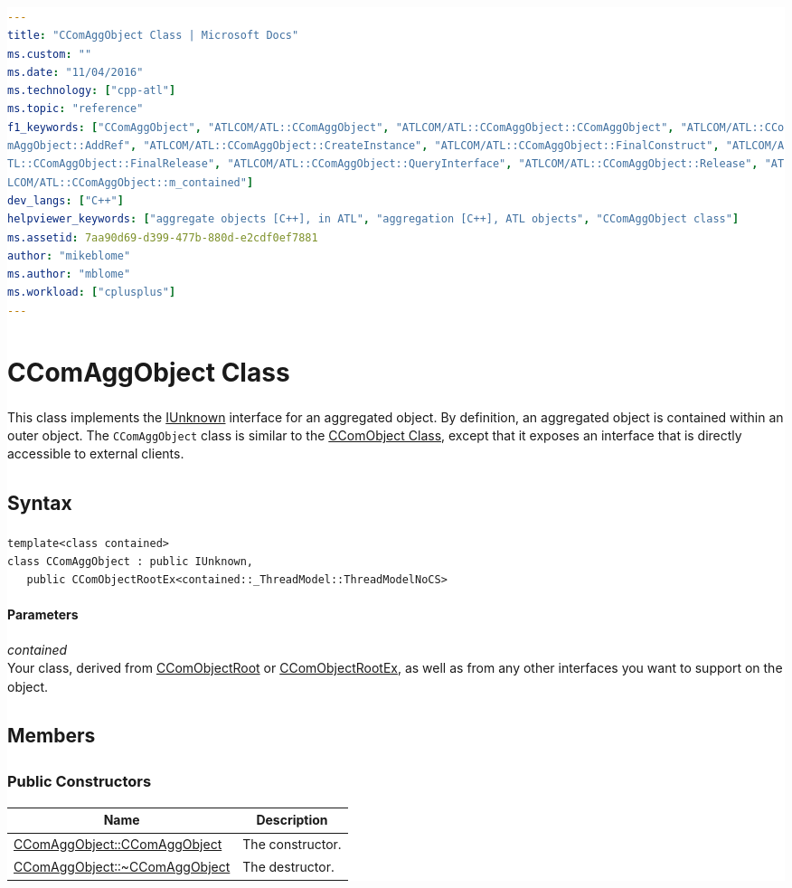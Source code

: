 ```yaml
---
title: "CComAggObject Class | Microsoft Docs"
ms.custom: ""
ms.date: "11/04/2016"
ms.technology: ["cpp-atl"]
ms.topic: "reference"
f1_keywords: ["CComAggObject", "ATLCOM/ATL::CComAggObject", "ATLCOM/ATL::CComAggObject::CComAggObject", "ATLCOM/ATL::CComAggObject::AddRef", "ATLCOM/ATL::CComAggObject::CreateInstance", "ATLCOM/ATL::CComAggObject::FinalConstruct", "ATLCOM/ATL::CComAggObject::FinalRelease", "ATLCOM/ATL::CComAggObject::QueryInterface", "ATLCOM/ATL::CComAggObject::Release", "ATLCOM/ATL::CComAggObject::m_contained"]
dev_langs: ["C++"]
helpviewer_keywords: ["aggregate objects [C++], in ATL", "aggregation [C++], ATL objects", "CComAggObject class"]
ms.assetid: 7aa90d69-d399-477b-880d-e2cdf0ef7881
author: "mikeblome"
ms.author: "mblome"
ms.workload: ["cplusplus"]
---
```

# CComAggObject Class
This class implements the [IUnknown](http://msdn.microsoft.com/library/windows/desktop/ms680509) interface for an aggregated object. By definition, an aggregated object is contained within an outer object. The `CComAggObject` class is similar to the [CComObject Class](../../atl/reference/ccomobject-class.md), except that it exposes an interface that is directly accessible to external clients.  
  
## Syntax  
  
```
template<class contained>  
class CComAggObject : public IUnknown, 
   public CComObjectRootEx<contained::_ThreadModel::ThreadModelNoCS>
```  
  
#### Parameters  
 *contained*  
 Your class, derived from [CComObjectRoot](../../atl/reference/ccomobjectroot-class.md) or [CComObjectRootEx](../../atl/reference/ccomobjectrootex-class.md), as well as from any other interfaces you want to support on the object.  
  
## Members  
  
### Public Constructors  
  
|Name|Description|  
|----------|-----------------|  
|[CComAggObject::CComAggObject](#ccomaggobject)|The constructor.|  
|[CComAggObject::~CComAggObject](#dtor)|The destructor.|  
  